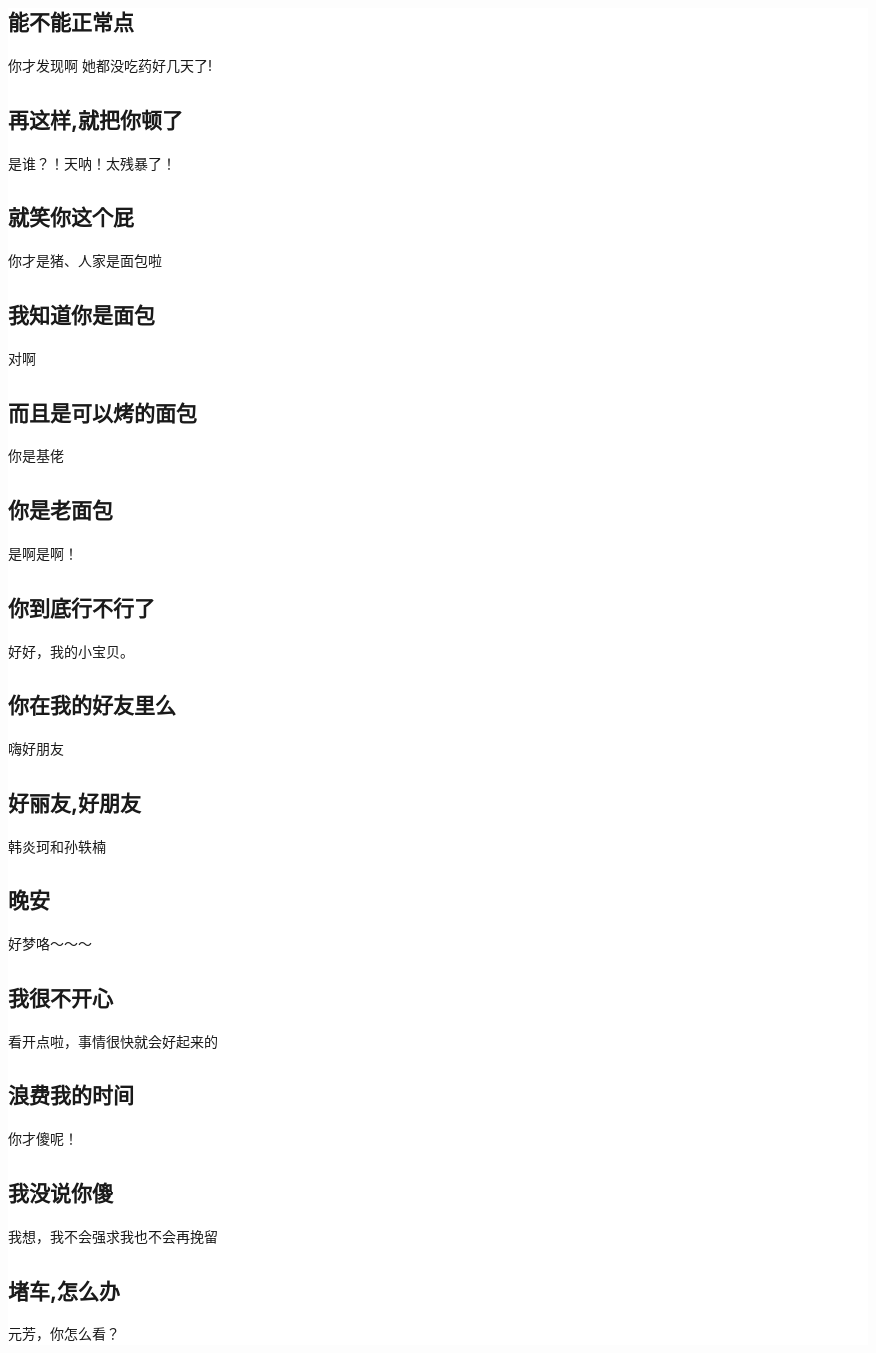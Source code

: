 ## 能不能正常点
你才发现啊 她都没吃药好几天了!

## 再这样,就把你顿了
是谁？！天呐！太残暴了！

## 就笑你这个屁
你才是猪、人家是面包啦

## 我知道你是面包
对啊

## 而且是可以烤的面包
你是基佬

## 你是老面包
是啊是啊！

## 你到底行不行了
好好，我的小宝贝。

## 你在我的好友里么
嗨好朋友

## 好丽友,好朋友
韩炎珂和孙轶楠

## 晚安
好梦咯～～～

## 我很不开心
看开点啦，事情很快就会好起来的

## 浪费我的时间
你才傻呢！

## 我没说你傻
我想，我不会强求我也不会再挽留

## 堵车,怎么办
元芳，你怎么看？
